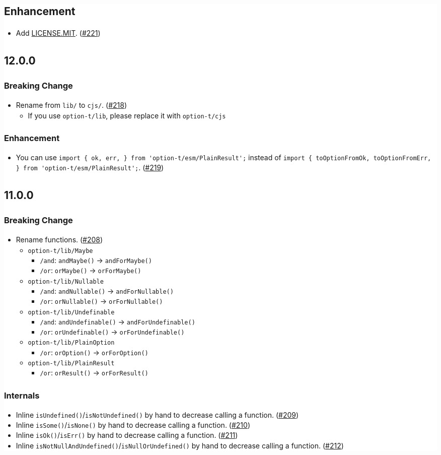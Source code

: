 
## Enhancement

- Add [LICENSE.MIT](./LICENSE.MIT). ([#221](https://github.com/option-t/option-t/pull/221))


## 12.0.0

### Breaking Change

- Rename from `lib/` to `cjs/`. ([#218](https://github.com/option-t/option-t/pull/218))
    - If you use `option-t/lib`, please replace it with `option-t/cjs`


### Enhancement

- You can use `import { ok, err, } from 'option-t/esm/PlainResult';` instead of `import { toOptionFromOk, toOptionFromErr, } from 'option-t/esm/PlainResult';`. ([#219](https://github.com/option-t/option-t/pull/219))


## 11.0.0

### Breaking Change

- Rename functions. ([#208](https://github.com/option-t/option-t/pull/208))
    - `option-t/lib/Maybe`
        - `/and`: `andMaybe()` -> `andForMaybe()`
        - `/or`: `orMaybe()` -> `orForMaybe()`
    - `option-t/lib/Nullable`
        - `/and`: `andNullable()` -> `andForNullable()`
        - `/or`: `orNullable()` -> `orForNullable()`
    - `option-t/lib/Undefinable`
        - `/and`: `andUndefinable()` -> `andForUndefinable()`
        - `/or`: `orUndefinable()` -> `orForUndefinable()`
    - `option-t/lib/PlainOption`
        - `/or`: `orOption()` -> `orForOption()`
    - `option-t/lib/PlainResult`
        - `/or`: `orResult()` -> `orForResult()`


### Internals

- Inline `isUndefined()`/`isNotUndefined()` by hand to decrease calling a function. ([#209](https://github.com/option-t/option-t/pull/209))
- Inline `isSome()`/`isNone()` by hand to decrease calling a function.  ([#210](https://github.com/option-t/option-t/pull/210))
- Inline `isOk()`/`isErr()` by hand to decrease calling a function.  ([#211](https://github.com/option-t/option-t/pull/211))
- Inline `isNotNullAndUndefined()`/`isNullOrUndefined()` by hand to decrease calling a function.  ([#212](https://github.com/option-t/option-t/pull/212))

